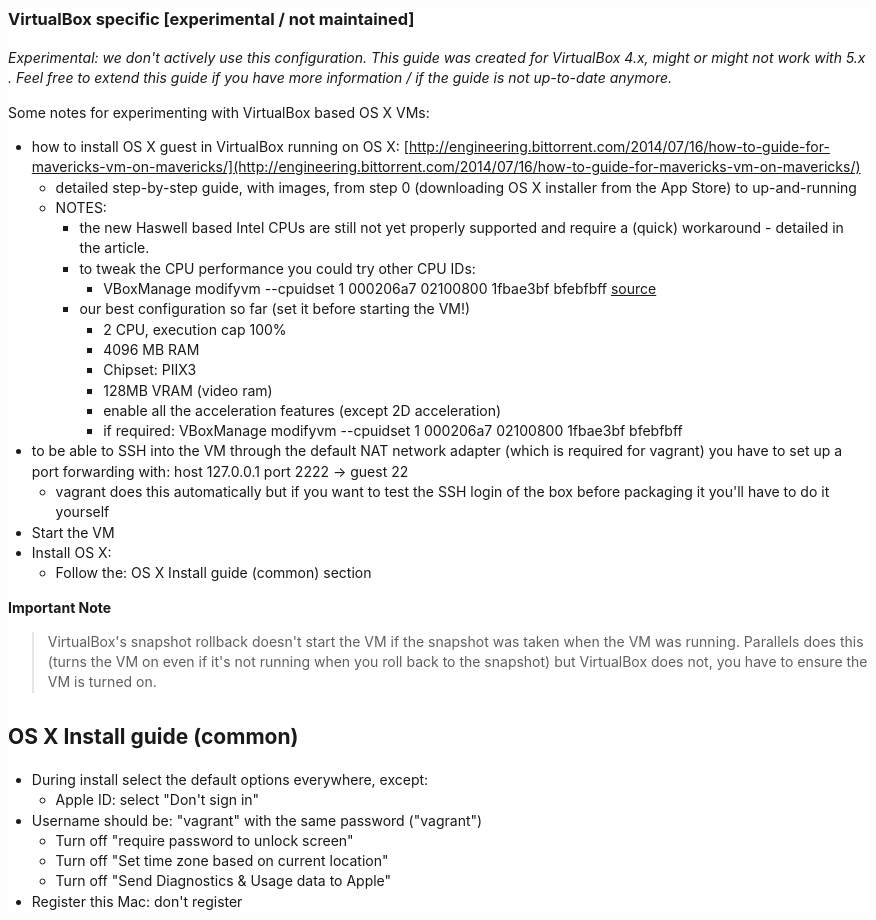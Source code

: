 ### VirtualBox specific [experimental / not maintained]

*Experimental: we don't actively use this configuration.
This guide was created for VirtualBox 4.x, might or might not work with 5.x .
Feel free to extend this guide if you have more information / if the
guide is not up-to-date anymore.*

Some notes for experimenting with VirtualBox based OS X VMs:

* how to install OS X guest in VirtualBox running on OS X: [http://engineering.bittorrent.com/2014/07/16/how-to-guide-for-mavericks-vm-on-mavericks/](http://engineering.bittorrent.com/2014/07/16/how-to-guide-for-mavericks-vm-on-mavericks/)
  * detailed step-by-step guide, with images, from step 0 (downloading OS X installer from the App Store) to up-and-running
  * NOTES:
    * the new Haswell based Intel CPUs are still not yet properly supported
    and require a (quick) workaround - detailed in the article.
    * to tweak the CPU performance you could try other CPU IDs:
      * VBoxManage modifyvm <vmname> --cpuidset 1 000206a7 02100800 1fbae3bf bfebfbff [source](https://www.virtualbox.org/ticket/12802)
    * our best configuration so far (set it before starting the VM!)
      * 2 CPU, execution cap 100%
      * 4096 MB RAM
      * Chipset: PIIX3
      * 128MB VRAM (video ram)
      * enable all the acceleration features (except 2D acceleration)
      * if required: VBoxManage modifyvm <vmname> --cpuidset 1 000206a7 02100800 1fbae3bf bfebfbff
* to be able to SSH into the VM through the default NAT network adapter
  (which is required for vagrant) you have to set up a port forwarding
  with: host 127.0.0.1 port 2222 -> guest 22
    * vagrant does this automatically but if you want to test
      the SSH login of the box before packaging it you'll have to
      do it yourself
* Start the VM
* Install OS X:
  * Follow the: OS X Install guide (common) section

**Important Note**

> VirtualBox's snapshot rollback doesn't start the VM if the snapshot
> was taken when the VM was running. Parallels does this (turns the VM on
> even if it's not running when you roll back to the snapshot) but
> VirtualBox does not, you have to ensure the VM is turned on.


## OS X Install guide (common)

* During install select the default options everywhere, except:
  * Apple ID: select "Don't sign in"
* Username should be: "vagrant" with the same password ("vagrant")
  * Turn off "require password to unlock screen"
  * Turn off "Set time zone based on current location"
  * Turn off "Send Diagnostics & Usage data to Apple"
* Register this Mac: don't register
